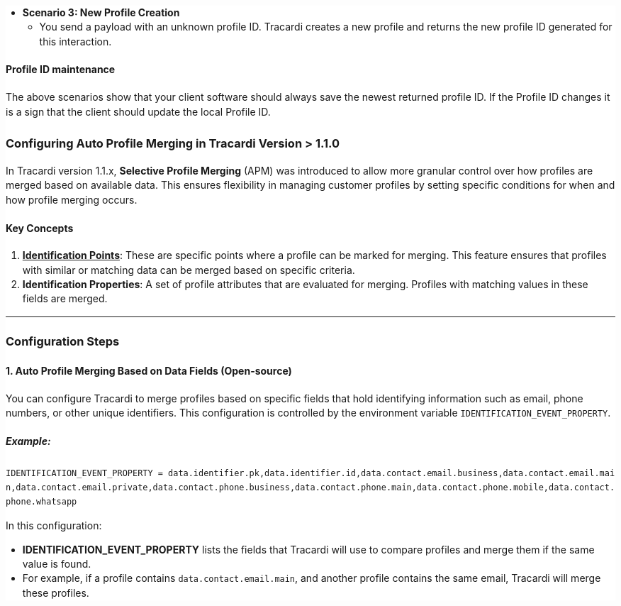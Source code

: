 - **Scenario 3: New Profile Creation**
    - You send a payload with an unknown profile ID. Tracardi creates a new profile and returns the new profile ID
      generated for this interaction.

#### Profile ID maintenance

The above scenarios show that your client software should always save the newest returned profile ID. If the Profile ID
changes it is a sign that the client should update the local Profile ID.

### Configuring Auto Profile Merging in Tracardi Version > 1.1.0

In Tracardi version 1.1.x, **Selective Profile Merging** (APM) was introduced to allow more granular control over how
profiles are merged based on available data. This ensures flexibility in managing customer profiles by setting specific
conditions for when and how profile merging occurs.

#### Key Concepts

1. **[Identification Points](../definitions/identification_point.md)**: These are specific points where a profile can be
   marked for merging. This feature ensures
   that profiles with similar or matching data can be merged based on specific criteria.
2. **Identification Properties**: A set of profile attributes that are evaluated for merging. Profiles with matching
   values in these fields are merged.

---

### Configuration Steps

#### 1. Auto Profile Merging Based on Data Fields (Open-source)

You can configure Tracardi to merge profiles based on specific fields that hold identifying information such as email,
phone numbers, or other unique identifiers. This configuration is controlled by the environment variable
`IDENTIFICATION_EVENT_PROPERTY`.

##### Example:

```plaintext
IDENTIFICATION_EVENT_PROPERTY = data.identifier.pk,data.identifier.id,data.contact.email.business,data.contact.email.main,data.contact.email.private,data.contact.phone.business,data.contact.phone.main,data.contact.phone.mobile,data.contact.phone.whatsapp
```

In this configuration:

- **IDENTIFICATION_EVENT_PROPERTY** lists the fields that Tracardi will use to compare profiles and merge them if the
  same value is found.
- For example, if a profile contains `data.contact.email.main`, and another profile contains the same email, Tracardi
  will merge these profiles.
